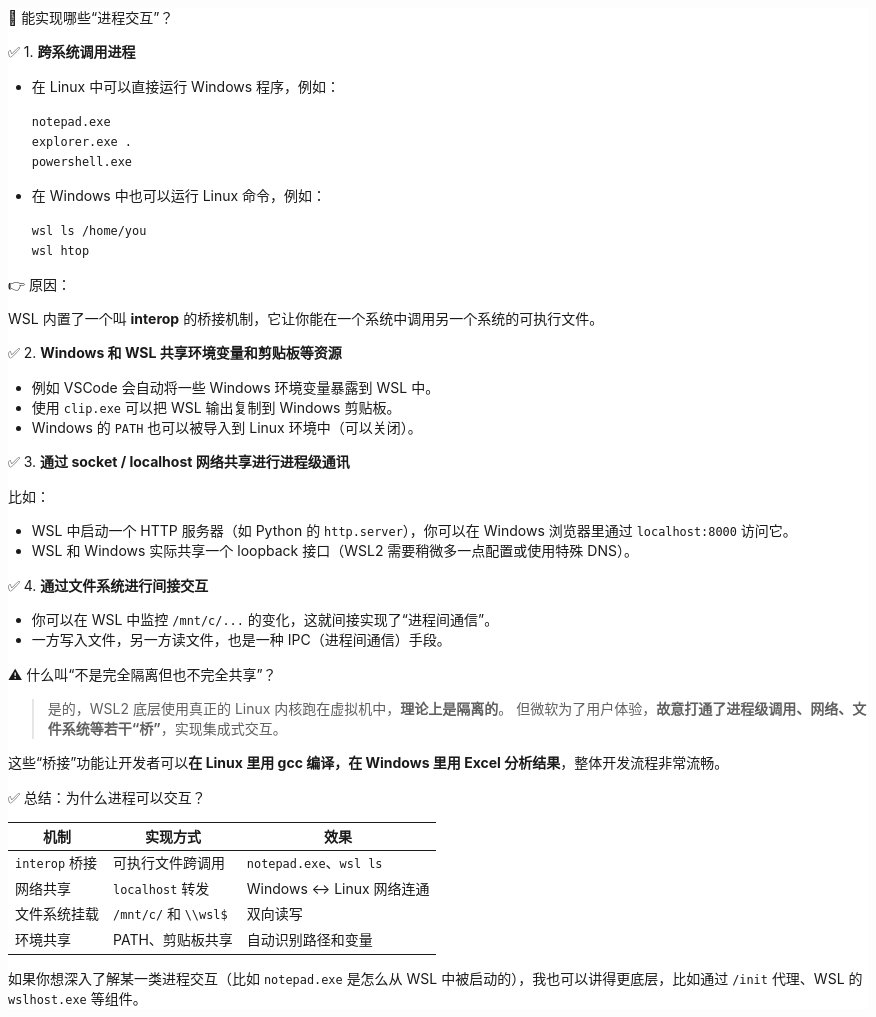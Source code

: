 🧠 能实现哪些“进程交互”？

✅ 1. **跨系统调用进程**

- 在 Linux 中可以直接运行 Windows 程序，例如：

  ```bash
  notepad.exe
  explorer.exe .
  powershell.exe
  ```

- 在 Windows 中也可以运行 Linux 命令，例如：

  ```bash
  wsl ls /home/you
  wsl htop
  ```

👉 原因：

WSL 内置了一个叫 **interop** 的桥接机制，它让你能在一个系统中调用另一个系统的可执行文件。

✅ 2. **Windows 和 WSL 共享环境变量和剪贴板等资源**

- 例如 VSCode 会自动将一些 Windows 环境变量暴露到 WSL 中。
- 使用 `clip.exe` 可以把 WSL 输出复制到 Windows 剪贴板。
- Windows 的 `PATH` 也可以被导入到 Linux 环境中（可以关闭）。

✅ 3. **通过 socket / localhost 网络共享进行进程级通讯**

比如：

- WSL 中启动一个 HTTP 服务器（如 Python 的 `http.server`），你可以在 Windows 浏览器里通过 `localhost:8000` 访问它。
- WSL 和 Windows 实际共享一个 loopback 接口（WSL2 需要稍微多一点配置或使用特殊 DNS）。

✅ 4. **通过文件系统进行间接交互**

- 你可以在 WSL 中监控 `/mnt/c/...` 的变化，这就间接实现了“进程间通信”。
- 一方写入文件，另一方读文件，也是一种 IPC（进程间通信）手段。

⚠️ 什么叫“不是完全隔离但也不完全共享”？

> 是的，WSL2 底层使用真正的 Linux 内核跑在虚拟机中，**理论上是隔离的**。
>  但微软为了用户体验，**故意打通了进程级调用、网络、文件系统等若干“桥”**，实现集成式交互。

这些“桥接”功能让开发者可以**在 Linux 里用 gcc 编译，在 Windows 里用 Excel 分析结果**，整体开发流程非常流畅。

✅ 总结：为什么进程可以交互？

| 机制           | 实现方式              | 效果                     |
| -------------- | --------------------- | ------------------------ |
| `interop` 桥接 | 可执行文件跨调用      | `notepad.exe`、`wsl ls`  |
| 网络共享       | `localhost` 转发      | Windows ↔ Linux 网络连通 |
| 文件系统挂载   | `/mnt/c/` 和 `\\wsl$` | 双向读写                 |
| 环境共享       | PATH、剪贴板共享      | 自动识别路径和变量       |

如果你想深入了解某一类进程交互（比如 `notepad.exe` 是怎么从 WSL 中被启动的），我也可以讲得更底层，比如通过 `/init` 代理、WSL 的 `wslhost.exe` 等组件。
